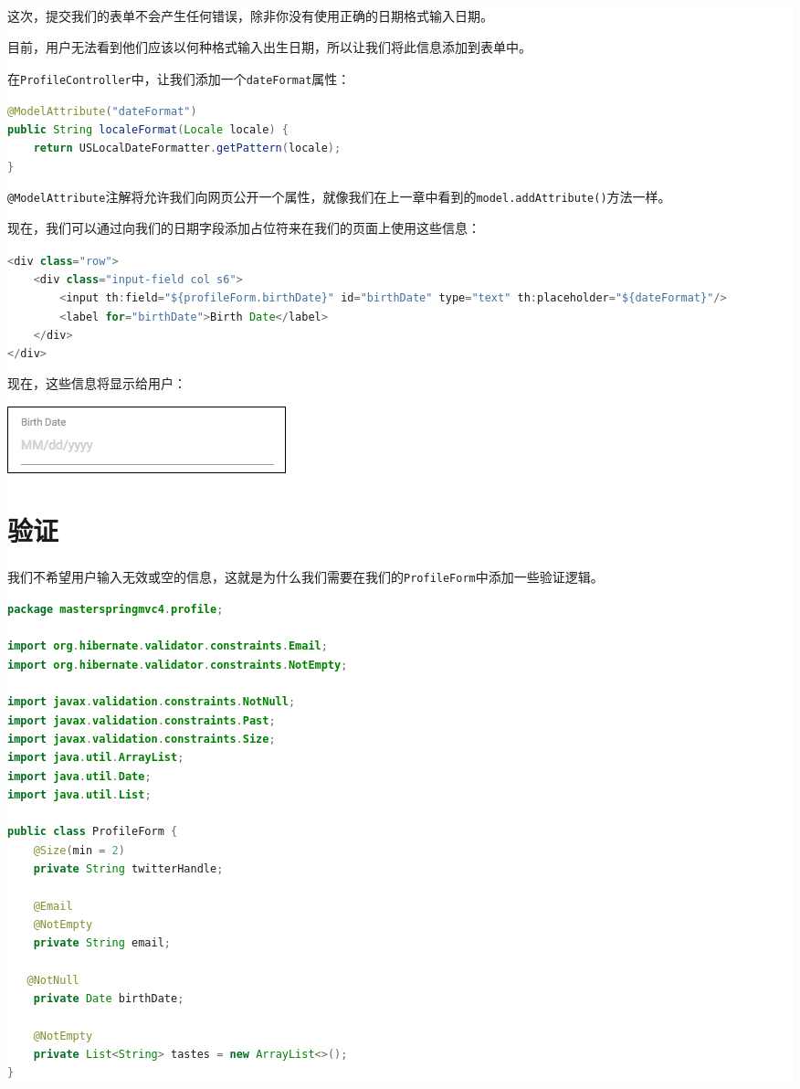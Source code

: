 这次，提交我们的表单不会产生任何错误，除非你没有使用正确的日期格式输入日期。

目前，用户无法看到他们应该以何种格式输入出生日期，所以让我们将此信息添加到表单中。

在`ProfileController`中，让我们添加一个`dateFormat`属性：

```java
@ModelAttribute("dateFormat")
public String localeFormat(Locale locale) {
    return USLocalDateFormatter.getPattern(locale);
}
```

`@ModelAttribute`注解将允许我们向网页公开一个属性，就像我们在上一章中看到的`model.addAttribute()`方法一样。

现在，我们可以通过向我们的日期字段添加占位符来在我们的页面上使用这些信息：

```java
<div class="row">
    <div class="input-field col s6">
        <input th:field="${profileForm.birthDate}" id="birthDate" type="text" th:placeholder="${dateFormat}"/>
        <label for="birthDate">Birth Date</label>
    </div>
</div>
```

现在，这些信息将显示给用户：

![个人资料页面 – 表单](img/2117_03_02.jpg)

# 验证

我们不希望用户输入无效或空的信息，这就是为什么我们需要在我们的`ProfileForm`中添加一些验证逻辑。

```java
package masterspringmvc4.profile;

import org.hibernate.validator.constraints.Email;
import org.hibernate.validator.constraints.NotEmpty;

import javax.validation.constraints.NotNull;
import javax.validation.constraints.Past;
import javax.validation.constraints.Size;
import java.util.ArrayList;
import java.util.Date;
import java.util.List;

public class ProfileForm {
    @Size(min = 2)
    private String twitterHandle;

    @Email
    @NotEmpty
    private String email;

   @NotNull
    private Date birthDate;

    @NotEmpty
    private List<String> tastes = new ArrayList<>();
}
```
